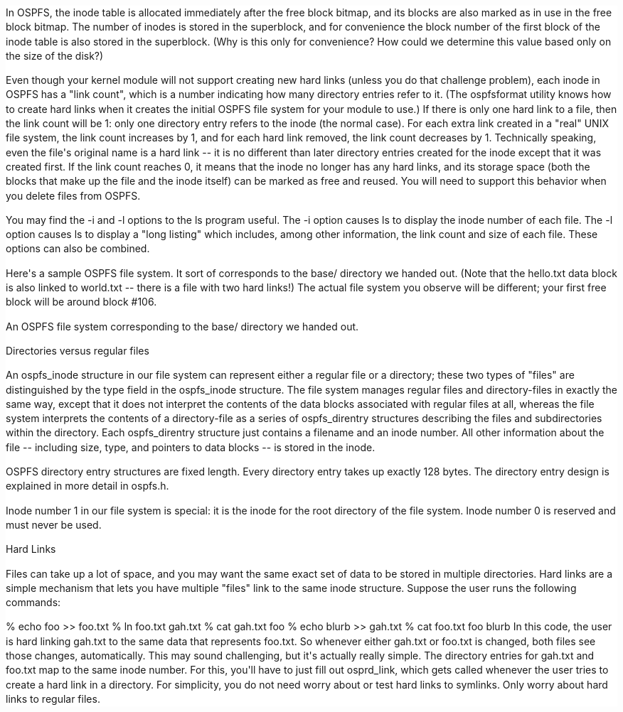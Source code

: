 In OSPFS, the inode table is allocated immediately after the free block bitmap, and its blocks are also marked as in use in the free block bitmap. The number of inodes is stored in the superblock, and for convenience the block number of the first block of the inode table is also stored in the superblock. (Why is this only for convenience? How could we determine this value based only on the size of the disk?)

Even though your kernel module will not support creating new hard links (unless you do that challenge problem), each inode in OSPFS has a "link count", which is a number indicating how many directory entries refer to it. (The ospfsformat utility knows how to create hard links when it creates the initial OSPFS file system for your module to use.) If there is only one hard link to a file, then the link count will be 1: only one directory entry refers to the inode (the normal case). For each extra link created in a "real" UNIX file system, the link count increases by 1, and for each hard link removed, the link count decreases by 1. Technically speaking, even the file's original name is a hard link -- it is no different than later directory entries created for the inode except that it was created first. If the link count reaches 0, it means that the inode no longer has any hard links, and its storage space (both the blocks that make up the file and the inode itself) can be marked as free and reused. You will need to support this behavior when you delete files from OSPFS.

You may find the -i and -l options to the ls program useful. The -i option causes ls to display the inode number of each file. The -l option causes ls to display a "long listing" which includes, among other information, the link count and size of each file. These options can also be combined.

Here's a sample OSPFS file system. It sort of corresponds to the base/ directory we handed out. (Note that the hello.txt data block is also linked to world.txt -- there is a file with two hard links!) The actual file system you observe will be different; your first free block will be around block #106.

 An OSPFS file system corresponding to the base/ directory we handed out. 

Directories versus regular files

An ospfs_inode structure in our file system can represent either a regular file or a directory; these two types of "files" are distinguished by the type field in the ospfs_inode structure. The file system manages regular files and directory-files in exactly the same way, except that it does not interpret the contents of the data blocks associated with regular files at all, whereas the file system interprets the contents of a directory-file as a series of ospfs_direntry structures describing the files and subdirectories within the directory. Each ospfs_direntry structure just contains a filename and an inode number. All other information about the file -- including size, type, and pointers to data blocks -- is stored in the inode.

OSPFS directory entry structures are fixed length. Every directory entry takes up exactly 128 bytes. The directory entry design is explained in more detail in ospfs.h.

Inode number 1 in our file system is special: it is the inode for the root directory of the file system. Inode number 0 is reserved and must never be used.

Hard Links

Files can take up a lot of space, and you may want the same exact set of data to be stored in multiple directories. Hard links are a simple mechanism that lets you have multiple "files" link to the same inode structure. Suppose the user runs the following commands:

% echo foo >> foo.txt
% ln foo.txt gah.txt
% cat gah.txt
foo
% echo blurb >> gah.txt
% cat foo.txt
foo
blurb
In this code, the user is hard linking gah.txt to the same data that represents foo.txt. So whenever either gah.txt or foo.txt is changed, both files see those changes, automatically. This may sound challenging, but it's actually really simple. The directory entries for gah.txt and foo.txt map to the same inode number. For this, you'll have to just fill out osprd_link, which gets called whenever the user tries to create a hard link in a directory. For simplicity, you do not need worry about or test hard links to symlinks. Only worry about hard links to regular files.
